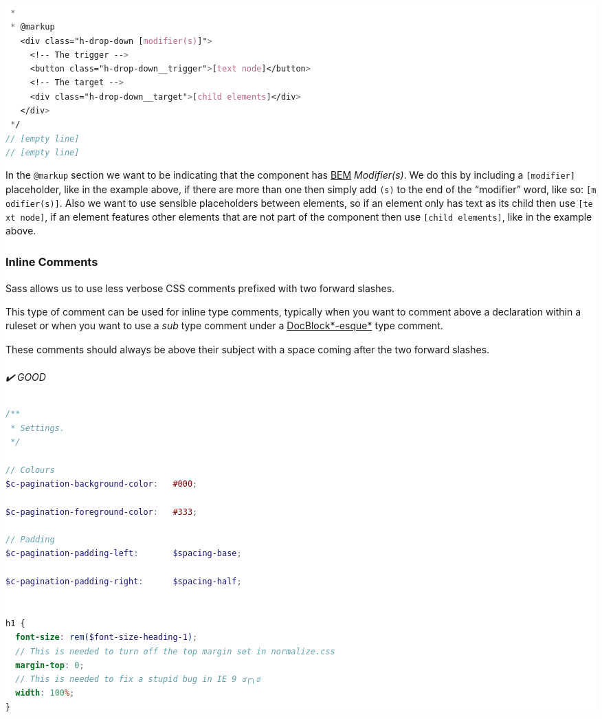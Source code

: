 ```scss
 *
 * @markup
   <div class="h-drop-down [modifier(s)]">
     <!-- The trigger -->
     <button class="h-drop-down__trigger">[text node]</button>
     <!-- The target -->
     <div class="h-drop-down__target">[child elements]</div>
   </div>
 */
// [empty line]
// [empty line]
```

In the `@markup` section we want to be indicating that the component has [BEM](#bem-like-naming) *Modifier(s)*. We do this by including a `[modifier]` placeholder, like in the example above, if there are more than one then simply add `(s)` to the end of the “modifier” word, like so: `[modifier(s)]`. Also we want to use sensible placeholders between elements, so if an element only has text as its child then use `[text node]`, if an element features other elements that are not part of the component then use `[child elements]`, like in the example above.

### Inline Comments

Sass allows us to use less verbose CSS comments prefixed with two forward slashes.

This type of comment can be used for inline type comments, typically when you want to comment above a declaration within a ruleset or when you want to use a *sub* type comment under a [DocBlock*-esque*](#docblock-esque) type comment.

These comments should always be above their subject with a space coming after the two forward slashes.

###### :heavy_check_mark: GOOD

```scss
/**
 * Settings.
 */

// Colours
$c-pagination-background-color:   #000;

$c-pagination-foreground-color:   #333;

// Padding
$c-pagination-padding-left:       $spacing-base;

$c-pagination-padding-right:      $spacing-half;


h1 {
  font-size: rem($font-size-heading-1);
  // This is needed to turn off the top margin set in normalize.css
  margin-top: 0;
  // This is needed to fix a stupid bug in IE 9 ಠ╭╮ಠ
  width: 100%;
}
```
